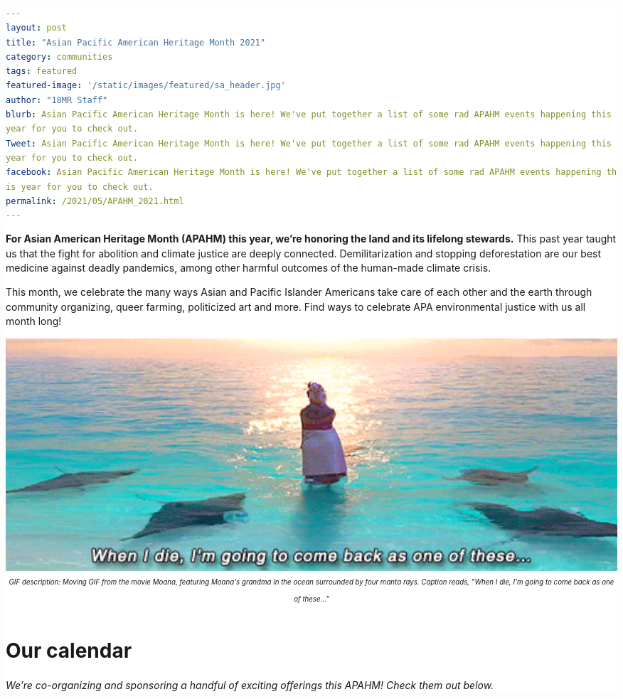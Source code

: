 ```yaml
---
layout: post
title: "Asian Pacific American Heritage Month 2021"
category: communities
tags: featured
featured-image: '/static/images/featured/sa_header.jpg'
author: "18MR Staff" 
blurb: Asian Pacific American Heritage Month is here! We've put together a list of some rad APAHM events happening this year for you to check out.
Tweet: Asian Pacific American Heritage Month is here! We've put together a list of some rad APAHM events happening this year for you to check out.
facebook: Asian Pacific American Heritage Month is here! We've put together a list of some rad APAHM events happening this year for you to check out.
permalink: /2021/05/APAHM_2021.html
---
```


<b>For Asian American Heritage Month (APAHM) this year, we’re honoring the land and its lifelong stewards.</b> This past year taught us that the fight for abolition and climate justice are deeply connected. Demilitarization and stopping deforestation are our best medicine against deadly pandemics, among other harmful outcomes of the human-made climate crisis. 

This month, we celebrate the many ways Asian and Pacific Islander Americans take care of each other and the earth through community organizing, queer farming, politicized art and more. Find ways to celebrate APA environmental justice with us all month long!


<img src="/static/images/featured/dolphins.gif" hspace="" style="width: 100%; height: 100%">


<center><sub><sup><i>GIF description: Moving GIF from the movie Moana, featuring Moana's grandma in the ocean surrounded by four manta rays. Caption reads, "When I die, I'm going to come back as one of these..."</i></sup></sub></center>

<h1>Our calendar</h1>

<i>We’re co-organizing and sponsoring a handful of exciting offerings this APAHM! Check them out below.</i>
